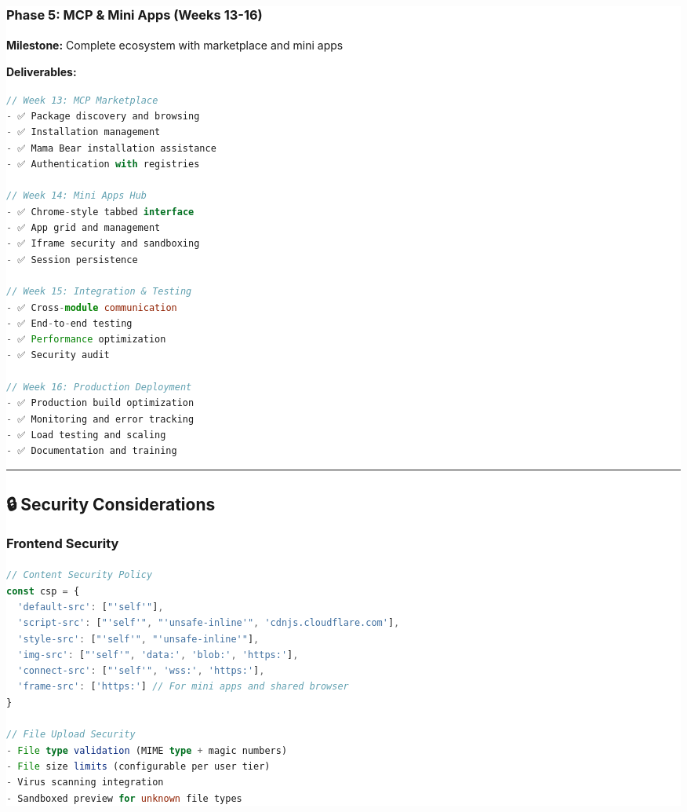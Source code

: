 ### Phase 5: MCP & Mini Apps (Weeks 13-16)
**Milestone:** Complete ecosystem with marketplace and mini apps

**Deliverables:**
```typescript
// Week 13: MCP Marketplace
- ✅ Package discovery and browsing
- ✅ Installation management
- ✅ Mama Bear installation assistance
- ✅ Authentication with registries

// Week 14: Mini Apps Hub
- ✅ Chrome-style tabbed interface
- ✅ App grid and management
- ✅ Iframe security and sandboxing
- ✅ Session persistence

// Week 15: Integration & Testing
- ✅ Cross-module communication
- ✅ End-to-end testing
- ✅ Performance optimization
- ✅ Security audit

// Week 16: Production Deployment
- ✅ Production build optimization
- ✅ Monitoring and error tracking
- ✅ Load testing and scaling
- ✅ Documentation and training
```

---

## 🔒 Security Considerations

### Frontend Security
```typescript
// Content Security Policy
const csp = {
  'default-src': ["'self'"],
  'script-src': ["'self'", "'unsafe-inline'", 'cdnjs.cloudflare.com'],
  'style-src': ["'self'", "'unsafe-inline'"],
  'img-src': ["'self'", 'data:', 'blob:', 'https:'],
  'connect-src': ["'self'", 'wss:', 'https:'],
  'frame-src': ['https:'] // For mini apps and shared browser
}

// File Upload Security
- File type validation (MIME type + magic numbers)
- File size limits (configurable per user tier)
- Virus scanning integration
- Sandboxed preview for unknown file types
```
